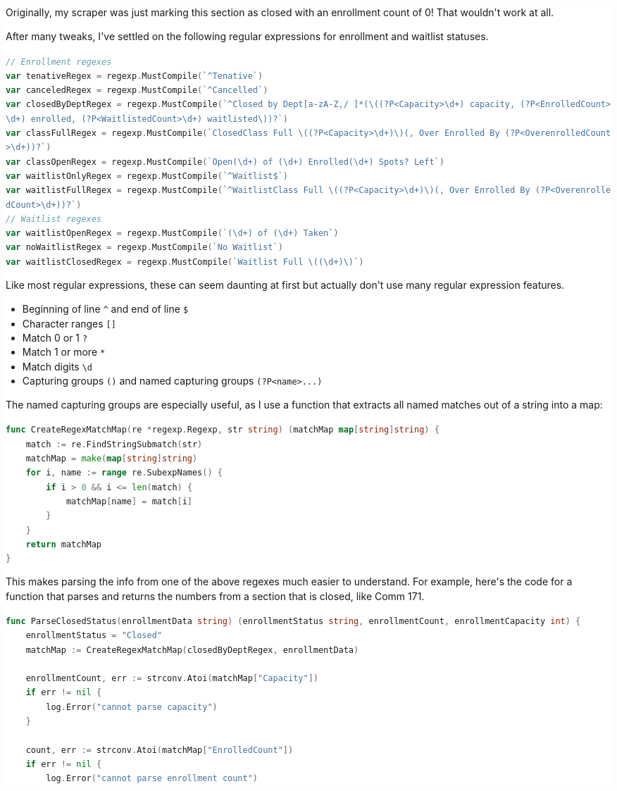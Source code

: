 Originally, my scraper was just marking this section as closed with an enrollment count of 0! That wouldn't work at all.

After many tweaks, I've settled on the following regular expressions for enrollment and waitlist statuses.

```go
// Enrollment regexes
var tenativeRegex = regexp.MustCompile(`^Tenative`)
var canceledRegex = regexp.MustCompile(`^Cancelled`)
var closedByDeptRegex = regexp.MustCompile(`^Closed by Dept[a-zA-Z,/ ]*(\((?P<Capacity>\d+) capacity, (?P<EnrolledCount>\d+) enrolled, (?P<WaitlistedCount>\d+) waitlisted\))?`)
var classFullRegex = regexp.MustCompile(`ClosedClass Full \((?P<Capacity>\d+)\)(, Over Enrolled By (?P<OverenrolledCount>\d+))?`)
var classOpenRegex = regexp.MustCompile(`Open(\d+) of (\d+) Enrolled(\d+) Spots? Left`)
var waitlistOnlyRegex = regexp.MustCompile(`^Waitlist$`)
var waitlistFullRegex = regexp.MustCompile(`^WaitlistClass Full \((?P<Capacity>\d+)\)(, Over Enrolled By (?P<OverenrolledCount>\d+))?`)
// Waitlist regexes
var waitlistOpenRegex = regexp.MustCompile(`(\d+) of (\d+) Taken`)
var noWaitlistRegex = regexp.MustCompile(`No Waitlist`)
var waitlistClosedRegex = regexp.MustCompile(`Waitlist Full \((\d+)\)`)
```

Like most regular expressions, these can seem daunting at first but actually don't use many regular expression features.

- Beginning of line `^` and end of line `$`
- Character ranges `[]`
- Match 0 or 1 `?`
- Match 1 or more `*`
- Match digits `\d`
- Capturing groups `()` and named capturing groups `(?P<name>...)`

The named capturing groups are especially useful, as I use a function that extracts all named matches out of a string into a map:

```go
func CreateRegexMatchMap(re *regexp.Regexp, str string) (matchMap map[string]string) {
	match := re.FindStringSubmatch(str)
	matchMap = make(map[string]string)
	for i, name := range re.SubexpNames() {
		if i > 0 && i <= len(match) {
			matchMap[name] = match[i]
		}
	}
	return matchMap
}
```

This makes parsing the info from one of the above regexes much easier to understand. For example, here's the code for a function that parses and returns the numbers from a section that is closed, like Comm 171.

```go
func ParseClosedStatus(enrollmentData string) (enrollmentStatus string, enrollmentCount, enrollmentCapacity int) {
	enrollmentStatus = "Closed"
	matchMap := CreateRegexMatchMap(closedByDeptRegex, enrollmentData)

	enrollmentCount, err := strconv.Atoi(matchMap["Capacity"])
	if err != nil {
		log.Error("cannot parse capacity")
	}

	count, err := strconv.Atoi(matchMap["EnrolledCount"])
	if err != nil {
		log.Error("cannot parse enrollment count")
```

[^1]: There's also a `ParseWaitlistData` function that functions similarly. I omitted it from the code sample from brevity.
[^2]: Courses are updated every 24 hours. Subject areas are scraped on a pretty ad-hoc basis.
[^3]: In newer versions of SAM, you actually don't need to package – `deploy` implicitly does it for you.
[^4]: E.g., computer science courses from Spring 2002: https://sa.ucla.edu/ro/Public/SOC/Results?t=02S&sBy=subject&subj=COM+SCI
[^5]: I realize there's probably a better way to get a CSV into a Postgres table, but it was the first way that occurred to me.
[^6]: I've been told [PgBouncer](https://www.pgbouncer.org/) is the connection pooler to use for Postgres.